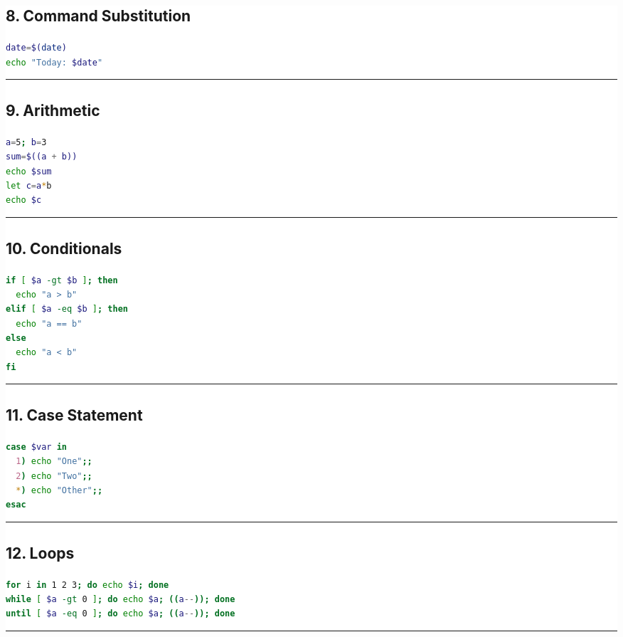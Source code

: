 
## 8. Command Substitution
```bash
date=$(date)
echo "Today: $date"
```

---

## 9. Arithmetic
```bash
a=5; b=3
sum=$((a + b))
echo $sum
let c=a*b
echo $c
```

---

## 10. Conditionals
```bash
if [ $a -gt $b ]; then
  echo "a > b"
elif [ $a -eq $b ]; then
  echo "a == b"
else
  echo "a < b"
fi
```

---

## 11. Case Statement
```bash
case $var in
  1) echo "One";;
  2) echo "Two";;
  *) echo "Other";;
esac
```

---

## 12. Loops
```bash
for i in 1 2 3; do echo $i; done
while [ $a -gt 0 ]; do echo $a; ((a--)); done
until [ $a -eq 0 ]; do echo $a; ((a--)); done
```

---